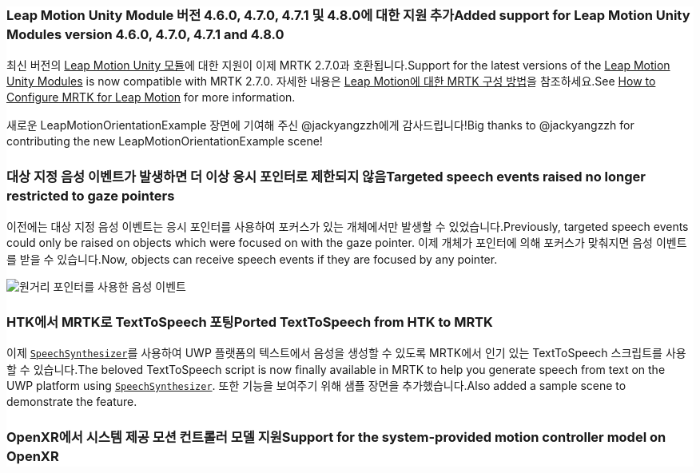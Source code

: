 ### <a name="added-support-for-leap-motion-unity-modules-version-460-470-471-and-480"></a><span data-ttu-id="38740-165">Leap Motion Unity Module 버전 4.6.0, 4.7.0, 4.7.1 및 4.8.0에 대한 지원 추가</span><span class="sxs-lookup"><span data-stu-id="38740-165">Added support for Leap Motion Unity Modules version 4.6.0, 4.7.0, 4.7.1 and 4.8.0</span></span>

<span data-ttu-id="38740-166">최신 버전의 [Leap Motion Unity 모듈](https://developer.leapmotion.com/unity)에 대한 지원이 이제 MRTK 2.7.0과 호환됩니다.</span><span class="sxs-lookup"><span data-stu-id="38740-166">Support for the latest versions of the [Leap Motion Unity Modules](https://developer.leapmotion.com/unity) is now compatible with MRTK 2.7.0.</span></span> <span data-ttu-id="38740-167">자세한 내용은 [Leap Motion에 대한 MRTK 구성 방법](../supported-devices/leap-motion-mrtk.md)을 참조하세요.</span><span class="sxs-lookup"><span data-stu-id="38740-167">See [How to Configure MRTK for Leap Motion](../supported-devices/leap-motion-mrtk.md) for more information.</span></span>

<span data-ttu-id="38740-168">새로운 LeapMotionOrientationExample 장면에 기여해 주신 @jackyangzzh에게 감사드립니다!</span><span class="sxs-lookup"><span data-stu-id="38740-168">Big thanks to @jackyangzzh for contributing the new LeapMotionOrientationExample scene!</span></span>

### <a name="targeted-speech-events-raised-no-longer-restricted-to-gaze-pointers"></a><span data-ttu-id="38740-169">대상 지정 음성 이벤트가 발생하면 더 이상 응시 포인터로 제한되지 않음</span><span class="sxs-lookup"><span data-stu-id="38740-169">Targeted speech events raised no longer restricted to gaze pointers</span></span>

<span data-ttu-id="38740-170">이전에는 대상 지정 음성 이벤트는 응시 포인터를 사용하여 포커스가 있는 개체에서만 발생할 수 있었습니다.</span><span class="sxs-lookup"><span data-stu-id="38740-170">Previously, targeted speech events could only be raised on objects which were focused on with the gaze pointer.</span></span> <span data-ttu-id="38740-171">이제 개체가 포인터에 의해 포커스가 맞춰지면 음성 이벤트를 받을 수 있습니다.</span><span class="sxs-lookup"><span data-stu-id="38740-171">Now, objects can receive speech events if they are focused by any pointer.</span></span>

![원거리 포인터를 사용한 음성 이벤트](https://user-images.githubusercontent.com/39840334/117516612-6fa00500-af4e-11eb-94ba-d5fb2ed4e7de.gif)

### <a name="ported-texttospeech-from-htk-to-mrtk"></a><span data-ttu-id="38740-173">HTK에서 MRTK로 TextToSpeech 포팅</span><span class="sxs-lookup"><span data-stu-id="38740-173">Ported TextToSpeech from HTK to MRTK</span></span>

<span data-ttu-id="38740-174">이제 [`SpeechSynthesizer`](/uwp/api/windows.media.speechsynthesis.speechsynthesizer)를 사용하여 UWP 플랫폼의 텍스트에서 음성을 생성할 수 있도록 MRTK에서 인기 있는 TextToSpeech 스크립트를 사용할 수 있습니다.</span><span class="sxs-lookup"><span data-stu-id="38740-174">The beloved TextToSpeech script is now finally available in MRTK to help you generate speech from text on the UWP platform using [`SpeechSynthesizer`](/uwp/api/windows.media.speechsynthesis.speechsynthesizer).</span></span> <span data-ttu-id="38740-175">또한 기능을 보여주기 위해 샘플 장면을 추가했습니다.</span><span class="sxs-lookup"><span data-stu-id="38740-175">Also added a sample scene to demonstrate the feature.</span></span>

### <a name="support-for-the-system-provided-motion-controller-model-on-openxr"></a><span data-ttu-id="38740-176">OpenXR에서 시스템 제공 모션 컨트롤러 모델 지원</span><span class="sxs-lookup"><span data-stu-id="38740-176">Support for the system-provided motion controller model on OpenXR</span></span>
